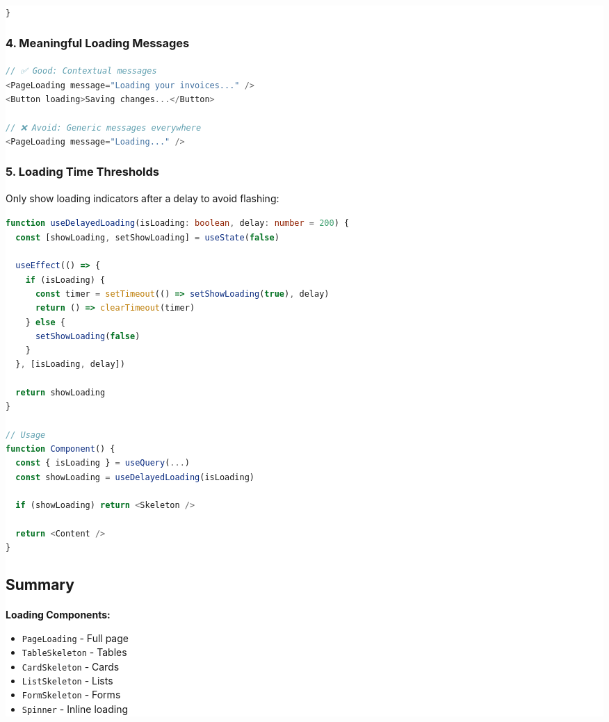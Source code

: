 ```typescript
}
```

### 4. Meaningful Loading Messages

```typescript
// ✅ Good: Contextual messages
<PageLoading message="Loading your invoices..." />
<Button loading>Saving changes...</Button>

// ❌ Avoid: Generic messages everywhere
<PageLoading message="Loading..." />
```

### 5. Loading Time Thresholds

Only show loading indicators after a delay to avoid flashing:

```typescript
function useDelayedLoading(isLoading: boolean, delay: number = 200) {
  const [showLoading, setShowLoading] = useState(false)

  useEffect(() => {
    if (isLoading) {
      const timer = setTimeout(() => setShowLoading(true), delay)
      return () => clearTimeout(timer)
    } else {
      setShowLoading(false)
    }
  }, [isLoading, delay])

  return showLoading
}

// Usage
function Component() {
  const { isLoading } = useQuery(...)
  const showLoading = useDelayedLoading(isLoading)

  if (showLoading) return <Skeleton />

  return <Content />
}
```

## Summary

**Loading Components:**
- `PageLoading` - Full page
- `TableSkeleton` - Tables
- `CardSkeleton` - Cards
- `ListSkeleton` - Lists
- `FormSkeleton` - Forms
- `Spinner` - Inline loading
